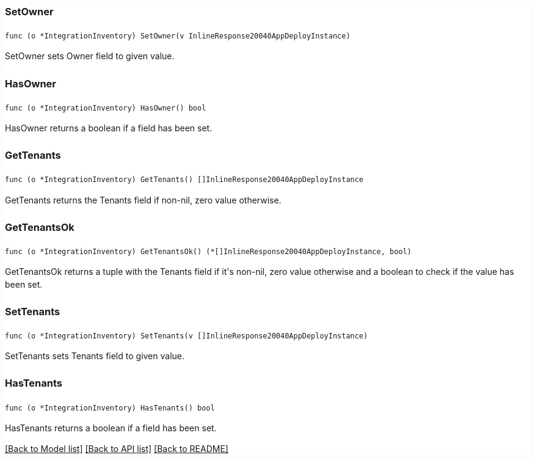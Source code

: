 ### SetOwner

`func (o *IntegrationInventory) SetOwner(v InlineResponse20040AppDeployInstance)`

SetOwner sets Owner field to given value.

### HasOwner

`func (o *IntegrationInventory) HasOwner() bool`

HasOwner returns a boolean if a field has been set.

### GetTenants

`func (o *IntegrationInventory) GetTenants() []InlineResponse20040AppDeployInstance`

GetTenants returns the Tenants field if non-nil, zero value otherwise.

### GetTenantsOk

`func (o *IntegrationInventory) GetTenantsOk() (*[]InlineResponse20040AppDeployInstance, bool)`

GetTenantsOk returns a tuple with the Tenants field if it's non-nil, zero value otherwise
and a boolean to check if the value has been set.

### SetTenants

`func (o *IntegrationInventory) SetTenants(v []InlineResponse20040AppDeployInstance)`

SetTenants sets Tenants field to given value.

### HasTenants

`func (o *IntegrationInventory) HasTenants() bool`

HasTenants returns a boolean if a field has been set.


[[Back to Model list]](../README.md#documentation-for-models) [[Back to API list]](../README.md#documentation-for-api-endpoints) [[Back to README]](../README.md)


